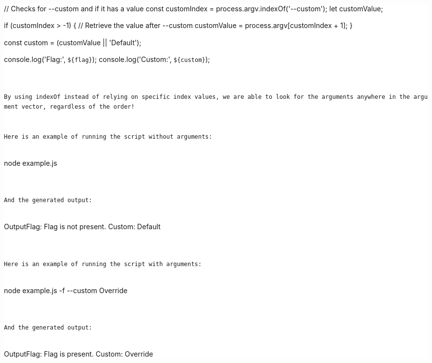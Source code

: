 // Checks for --custom and if it has a value
const customIndex = process.argv.indexOf('--custom');
let customValue;

if (customIndex > -1) {
  // Retrieve the value after --custom
  customValue = process.argv[customIndex + 1];
}

const custom = (customValue || 'Default');

console.log('Flag:', `${flag}`);
console.log('Custom:', `${custom}`);

```


By using indexOf instead of relying on specific index values, we are able to look for the arguments anywhere in the argument vector, regardless of the order!


Here is an example of running the script without arguments:


```
node example.js

```


And the generated output:


```
OutputFlag: Flag is not present.
Custom: Default

```


Here is an example of running the script with arguments:


```
node example.js -f --custom Override


```


And the generated output:


```
OutputFlag: Flag is present.
Custom: Override
